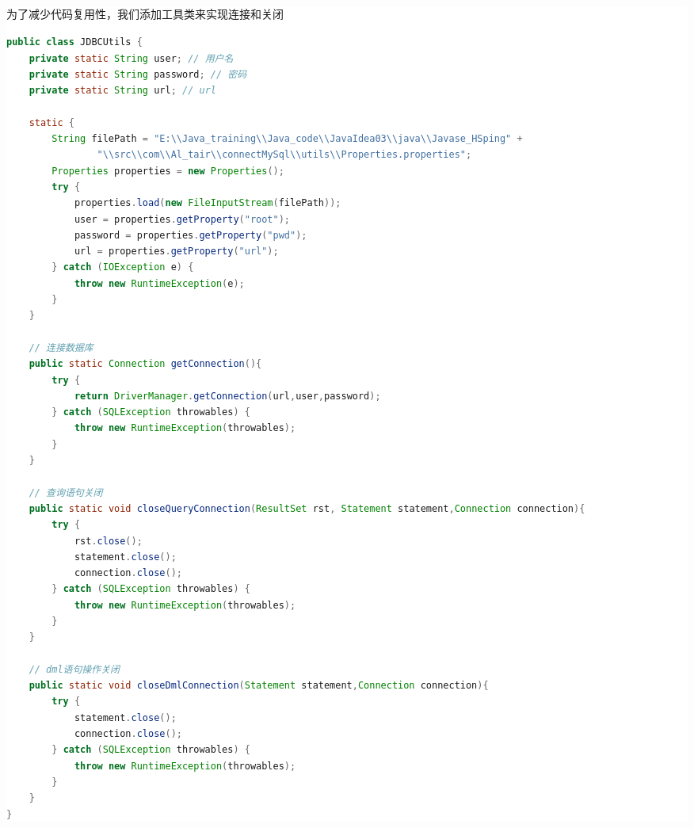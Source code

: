 为了减少代码复用性，我们添加工具类来实现连接和关闭

```java
public class JDBCUtils {
    private static String user; // 用户名
    private static String password; // 密码
    private static String url; // url

    static {
        String filePath = "E:\\Java_training\\Java_code\\JavaIdea03\\java\\Javase_HSping" +
                "\\src\\com\\Al_tair\\connectMySql\\utils\\Properties.properties";
        Properties properties = new Properties();
        try {
            properties.load(new FileInputStream(filePath));
            user = properties.getProperty("root");
            password = properties.getProperty("pwd");
            url = properties.getProperty("url");
        } catch (IOException e) {
            throw new RuntimeException(e);
        }
    }
    
    // 连接数据库
    public static Connection getConnection(){
        try {
            return DriverManager.getConnection(url,user,password);
        } catch (SQLException throwables) {
            throw new RuntimeException(throwables);
        }
    }
    
    // 查询语句关闭
    public static void closeQueryConnection(ResultSet rst, Statement statement,Connection connection){
        try {
            rst.close();
            statement.close();
            connection.close();
        } catch (SQLException throwables) {
            throw new RuntimeException(throwables);
        }
    }

    // dml语句操作关闭
    public static void closeDmlConnection(Statement statement,Connection connection){
        try {
            statement.close();
            connection.close();
        } catch (SQLException throwables) {
            throw new RuntimeException(throwables);
        }
    }
}
```
